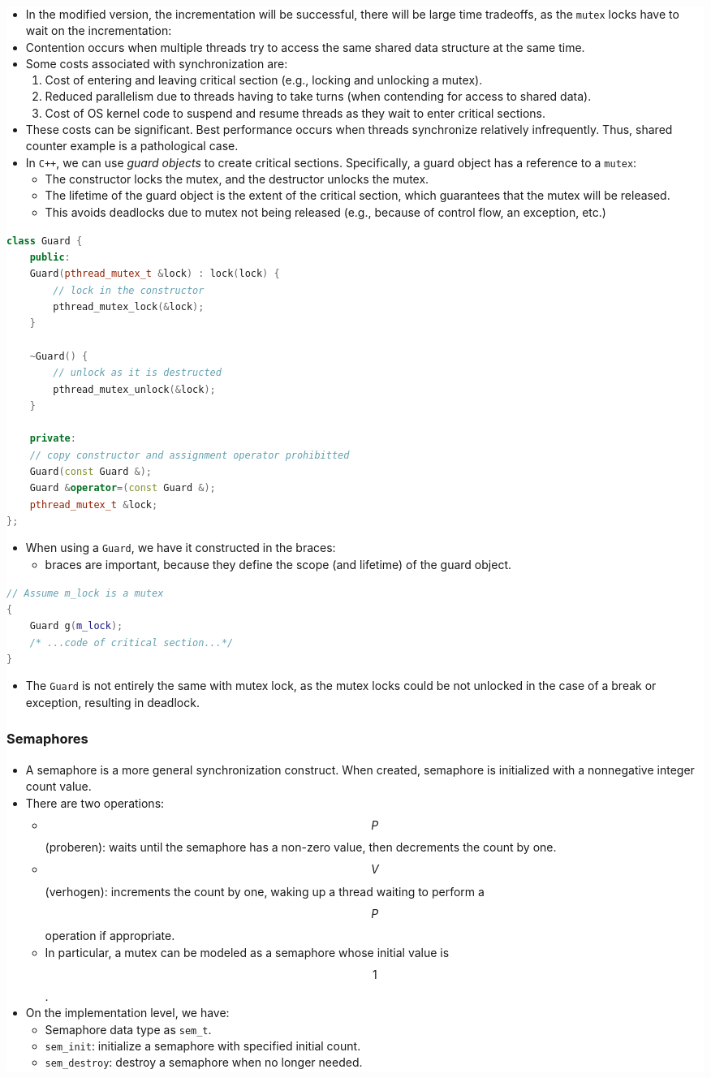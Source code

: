 - In the modified version, the incrementation will be successful, there will be large time tradeoffs, as the `mutex` locks have to wait on the incrementation:
- Contention occurs when multiple threads try to access the same shared data structure at the same time.
- Some costs associated with synchronization are:
	1. Cost of entering and leaving critical section (e.g., locking and unlocking a mutex).
	2. Reduced parallelism due to threads having to take turns (when contending for access to shared data).
	3. Cost of OS kernel code to suspend and resume threads as they wait to enter critical sections.
- These costs can be significant. Best performance occurs when threads synchronize relatively infrequently. Thus, shared counter example is a pathological case.
- In `C++`, we can use *guard objects* to create critical sections. Specifically, a guard object has a reference to a `mutex`:
	- The constructor locks the mutex, and the destructor unlocks the mutex.
	- The lifetime of the guard object is the extent of the critical section, which guarantees that the mutex will be released.
	- This avoids deadlocks due to mutex not being released (e.g., because of control flow, an exception, etc.)

```cpp
class Guard {
	public:
	Guard(pthread_mutex_t &lock) : lock(lock) {
		// lock in the constructor
		pthread_mutex_lock(&lock);
	}
	
	~Guard() {
		// unlock as it is destructed
		pthread_mutex_unlock(&lock);
	}

	private:
	// copy constructor and assignment operator prohibitted
	Guard(const Guard &);
	Guard &operator=(const Guard &);
	pthread_mutex_t &lock;
};
```
- When using a `Guard`, we have it constructed in the braces:
	- braces are important, because they define the scope (and lifetime) of the guard object.

```cpp
// Assume m_lock is a mutex
{  
	Guard g(m_lock);  
	/* ...code of critical section...*/
}
```
- The `Guard` is not entirely the same with mutex lock, as the mutex locks could be not unlocked in the case of a break or exception, resulting in deadlock.

### Semaphores
- A semaphore is a more general synchronization construct. When created, semaphore is initialized with a nonnegative integer count value.
- There are two operations:
	- $$P$$ (proberen): waits until the semaphore has a non-zero value, then decrements the count by one.
	- $$V$$ (verhogen): increments the count by one, waking up a thread waiting to perform a $$P$$ operation if appropriate.
	- In particular, a mutex can be modeled as a semaphore whose initial value is $$1$$.
- On the implementation level, we have:
	- Semaphore data type as `sem_t`.
	- `sem_init`: initialize a semaphore with specified initial count.
	- `sem_destroy`: destroy a semaphore when no longer needed.